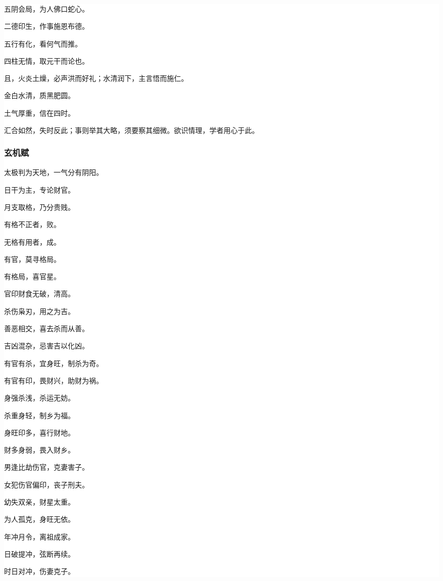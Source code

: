 五阴会局，为人佛口蛇心。

二德印生，作事施恩布德。

五行有化，看何气而推。

四柱无情，取元干而论也。

且，火炎土燥，必声洪而好礼；水清润下，主言悟而施仁。

金白水清，质黑肥圆。

土气厚重，信在四时。

汇合如然，失时反此；事则举其大略，须要察其细微。欲识情理，学者用心于此。

### 玄机赋

太极判为天地，一气分有阴阳。

日干为主，专论财官。

月支取格，乃分贵贱。

有格不正者，败。

无格有用者，成。

有官，莫寻格局。

有格局，喜官星。

官印财食无破，清高。

杀伤枭刃，用之为吉。

善恶相交，喜去杀而从善。

吉凶混杂，忌害吉以化凶。

有官有杀，宜身旺，制杀为奇。

有官有印，畏财兴，助财为祸。

身强杀浅，杀运无妨。

杀重身轻，制乡为福。

身旺印多，喜行财地。

财多身弱，畏入财乡。

男逢比劫伤官，克妻害子。

女犯伤官偏印，丧子刑夫。

幼失双亲，财星太重。

为人孤克，身旺无依。

年冲月令，离祖成家。

日破提冲，弦断再续。

时日对冲，伤妻克子。
